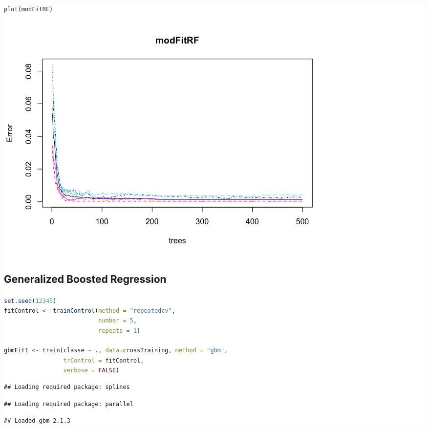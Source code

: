 ```r
plot(modFitRF)
```

![](project_files/figure-html/unnamed-chunk-3-1.png)



## Generalized Boosted Regression


```r
set.seed(12345)
fitControl <- trainControl(method = "repeatedcv",
                           number = 5,
                           repeats = 1)

gbmFit1 <- train(classe ~ ., data=crossTraining, method = "gbm",
                 trControl = fitControl,
                 verbose = FALSE)
```

```
## Loading required package: splines
```

```
## Loading required package: parallel
```

```
## Loaded gbm 2.1.3
```
